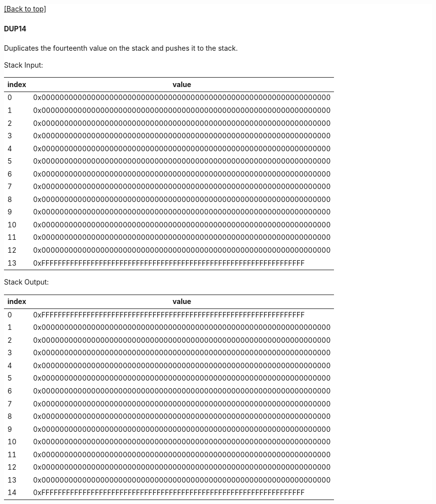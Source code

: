[[Back to top]](instruction-reference.md#instructions-reference)


#### DUP14

Duplicates the fourteenth value on the stack and pushes it to the stack.

Stack Input:

| index | value                                                              |
| ----- | ------------------------------------------------------------------ |
| 0     | 0x0000000000000000000000000000000000000000000000000000000000000000 |
| 1     | 0x0000000000000000000000000000000000000000000000000000000000000000 |
| 2     | 0x0000000000000000000000000000000000000000000000000000000000000000 |
| 3     | 0x0000000000000000000000000000000000000000000000000000000000000000 |
| 4     | 0x0000000000000000000000000000000000000000000000000000000000000000 |
| 5     | 0x0000000000000000000000000000000000000000000000000000000000000000 |
| 6     | 0x0000000000000000000000000000000000000000000000000000000000000000 |
| 7     | 0x0000000000000000000000000000000000000000000000000000000000000000 |
| 8     | 0x0000000000000000000000000000000000000000000000000000000000000000 |
| 9     | 0x0000000000000000000000000000000000000000000000000000000000000000 |
| 10    | 0x0000000000000000000000000000000000000000000000000000000000000000 |
| 11    | 0x0000000000000000000000000000000000000000000000000000000000000000 |
| 12    | 0x0000000000000000000000000000000000000000000000000000000000000000 |
| 13    | 0xFFFFFFFFFFFFFFFFFFFFFFFFFFFFFFFFFFFFFFFFFFFFFFFFFFFFFFFFFFFFFFFF |

Stack Output:

| index | value                                                              |
| ----- | ------------------------------------------------------------------ |
| 0     | 0xFFFFFFFFFFFFFFFFFFFFFFFFFFFFFFFFFFFFFFFFFFFFFFFFFFFFFFFFFFFFFFFF |
| 1     | 0x0000000000000000000000000000000000000000000000000000000000000000 |
| 2     | 0x0000000000000000000000000000000000000000000000000000000000000000 |
| 3     | 0x0000000000000000000000000000000000000000000000000000000000000000 |
| 4     | 0x0000000000000000000000000000000000000000000000000000000000000000 |
| 5     | 0x0000000000000000000000000000000000000000000000000000000000000000 |
| 6     | 0x0000000000000000000000000000000000000000000000000000000000000000 |
| 7     | 0x0000000000000000000000000000000000000000000000000000000000000000 |
| 8     | 0x0000000000000000000000000000000000000000000000000000000000000000 |
| 9     | 0x0000000000000000000000000000000000000000000000000000000000000000 |
| 10    | 0x0000000000000000000000000000000000000000000000000000000000000000 |
| 11    | 0x0000000000000000000000000000000000000000000000000000000000000000 |
| 12    | 0x0000000000000000000000000000000000000000000000000000000000000000 |
| 13    | 0x0000000000000000000000000000000000000000000000000000000000000000 |
| 14    | 0xFFFFFFFFFFFFFFFFFFFFFFFFFFFFFFFFFFFFFFFFFFFFFFFFFFFFFFFFFFFFFFFF |
